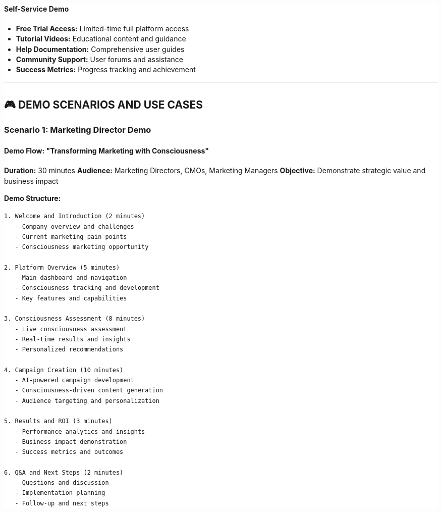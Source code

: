 #### **Self-Service Demo**
- **Free Trial Access:** Limited-time full platform access
- **Tutorial Videos:** Educational content and guidance
- **Help Documentation:** Comprehensive user guides
- **Community Support:** User forums and assistance
- **Success Metrics:** Progress tracking and achievement

---

## 🎮 **DEMO SCENARIOS AND USE CASES**

### **Scenario 1: Marketing Director Demo**

#### **Demo Flow: "Transforming Marketing with Consciousness"**

**Duration:** 30 minutes
**Audience:** Marketing Directors, CMOs, Marketing Managers
**Objective:** Demonstrate strategic value and business impact

**Demo Structure:**
```
1. Welcome and Introduction (2 minutes)
   - Company overview and challenges
   - Current marketing pain points
   - Consciousness marketing opportunity

2. Platform Overview (5 minutes)
   - Main dashboard and navigation
   - Consciousness tracking and development
   - Key features and capabilities

3. Consciousness Assessment (8 minutes)
   - Live consciousness assessment
   - Real-time results and insights
   - Personalized recommendations

4. Campaign Creation (10 minutes)
   - AI-powered campaign development
   - Consciousness-driven content generation
   - Audience targeting and personalization

5. Results and ROI (3 minutes)
   - Performance analytics and insights
   - Business impact demonstration
   - Success metrics and outcomes

6. Q&A and Next Steps (2 minutes)
   - Questions and discussion
   - Implementation planning
   - Follow-up and next steps
```
